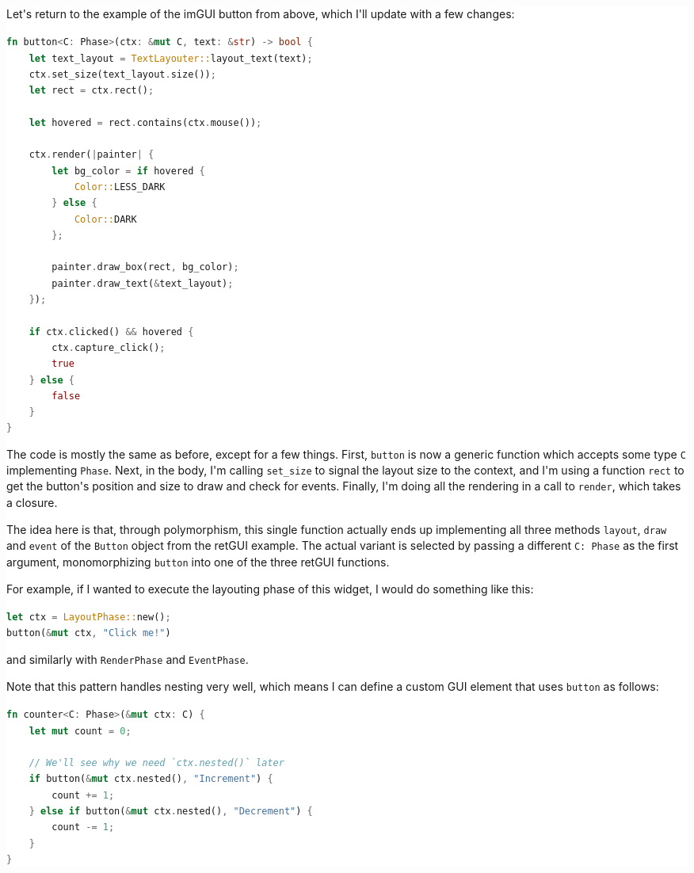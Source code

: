 Let's return to the example of the imGUI button from above, which I'll update with a few changes:

```rust
fn button<C: Phase>(ctx: &mut C, text: &str) -> bool {
    let text_layout = TextLayouter::layout_text(text);
    ctx.set_size(text_layout.size());
    let rect = ctx.rect();

    let hovered = rect.contains(ctx.mouse());

    ctx.render(|painter| {
        let bg_color = if hovered {
            Color::LESS_DARK
        } else {
            Color::DARK
        };

        painter.draw_box(rect, bg_color);
        painter.draw_text(&text_layout);
    });

    if ctx.clicked() && hovered {
        ctx.capture_click();
        true
    } else {
        false
    }
}
```

The code is mostly the same as before, except for a few things. First, `button` is now a generic function which accepts some type `C` implementing `Phase`. Next, in the body, I'm calling `set_size` to signal the layout size to the context, and I'm using a function `rect` to get the button's position and size to draw and check for events. Finally, I'm doing all the rendering in a call to `render`, which takes a closure.

The idea here is that, through polymorphism, this single function actually ends up implementing all three methods `layout`, `draw` and `event` of the `Button` object from the retGUI example. The actual variant is selected by passing a different `C: Phase` as the first argument, monomorphizing `button` into one of the three retGUI functions.

For example, if I wanted to execute the layouting phase of this widget, I would do something like this:

```rust
let ctx = LayoutPhase::new();
button(&mut ctx, "Click me!")
```

and similarly with `RenderPhase` and `EventPhase`.

Note that this pattern handles nesting very well, which means I can define a custom GUI element that uses `button` as follows:

```rust
fn counter<C: Phase>(&mut ctx: C) {
    let mut count = 0;

    // We'll see why we need `ctx.nested()` later
    if button(&mut ctx.nested(), "Increment") {
        count += 1;
    } else if button(&mut ctx.nested(), "Decrement") {
        count -= 1;
    }
}
```
